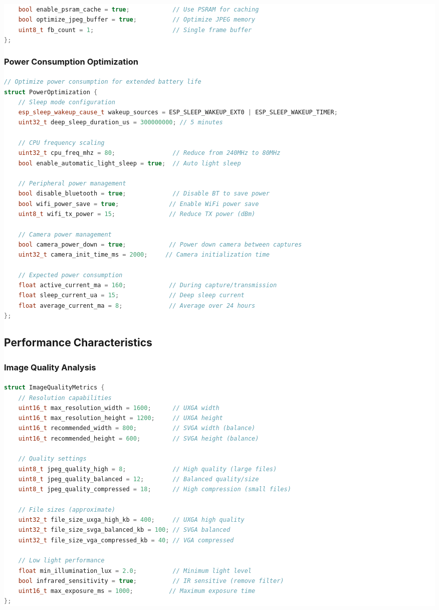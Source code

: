```cpp
    bool enable_psram_cache = true;            // Use PSRAM for caching
    bool optimize_jpeg_buffer = true;          // Optimize JPEG memory
    uint8_t fb_count = 1;                      // Single frame buffer
};
```

### Power Consumption Optimization
```cpp
// Optimize power consumption for extended battery life
struct PowerOptimization {
    // Sleep mode configuration
    esp_sleep_wakeup_cause_t wakeup_sources = ESP_SLEEP_WAKEUP_EXT0 | ESP_SLEEP_WAKEUP_TIMER;
    uint32_t deep_sleep_duration_us = 300000000; // 5 minutes
    
    // CPU frequency scaling
    uint32_t cpu_freq_mhz = 80;                // Reduce from 240MHz to 80MHz
    bool enable_automatic_light_sleep = true;  // Auto light sleep
    
    // Peripheral power management
    bool disable_bluetooth = true;             // Disable BT to save power
    bool wifi_power_save = true;              // Enable WiFi power save
    uint8_t wifi_tx_power = 15;               // Reduce TX power (dBm)
    
    // Camera power management
    bool camera_power_down = true;            // Power down camera between captures
    uint32_t camera_init_time_ms = 2000;     // Camera initialization time
    
    // Expected power consumption
    float active_current_ma = 160;            // During capture/transmission
    float sleep_current_ua = 15;              // Deep sleep current
    float average_current_ma = 8;             // Average over 24 hours
};
```

## Performance Characteristics

### Image Quality Analysis
```cpp
struct ImageQualityMetrics {
    // Resolution capabilities
    uint16_t max_resolution_width = 1600;      // UXGA width
    uint16_t max_resolution_height = 1200;     // UXGA height
    uint16_t recommended_width = 800;          // SVGA width (balance)
    uint16_t recommended_height = 600;         // SVGA height (balance)
    
    // Quality settings
    uint8_t jpeg_quality_high = 8;             // High quality (large files)
    uint8_t jpeg_quality_balanced = 12;        // Balanced quality/size
    uint8_t jpeg_quality_compressed = 18;      // High compression (small files)
    
    // File sizes (approximate)
    uint32_t file_size_uxga_high_kb = 400;     // UXGA high quality
    uint32_t file_size_svga_balanced_kb = 100; // SVGA balanced
    uint32_t file_size_vga_compressed_kb = 40; // VGA compressed
    
    // Low light performance
    float min_illumination_lux = 2.0;          // Minimum light level
    bool infrared_sensitivity = true;          // IR sensitive (remove filter)
    uint16_t max_exposure_ms = 1000;          // Maximum exposure time
};
```
